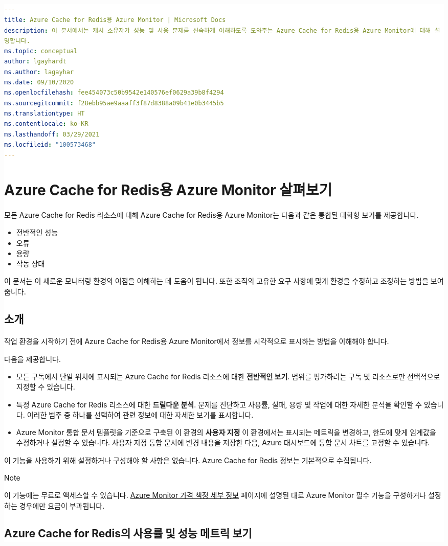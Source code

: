 ```yaml
---
title: Azure Cache for Redis용 Azure Monitor | Microsoft Docs
description: 이 문서에서는 캐시 소유자가 성능 및 사용 문제를 신속하게 이해하도록 도와주는 Azure Cache for Redis용 Azure Monitor에 대해 설명합니다.
ms.topic: conceptual
author: lgayhardt
ms.author: lagayhar
ms.date: 09/10/2020
ms.openlocfilehash: fee454073c50b9542e140576ef0629a39b8f4294
ms.sourcegitcommit: f28ebb95ae9aaaff3f87d8388a09b41e0b3445b5
ms.translationtype: HT
ms.contentlocale: ko-KR
ms.lasthandoff: 03/29/2021
ms.locfileid: "100573468"
---
```

# <a name="explore-azure-monitor-for-azure-cache-for-redis"></a>Azure Cache for Redis용 Azure Monitor 살펴보기

모든 Azure Cache for Redis 리소스에 대해 Azure Cache for Redis용 Azure Monitor는 다음과 같은 통합된 대화형 보기를 제공합니다.

- 전반적인 성능
- 오류
- 용량
- 작동 상태

이 문서는 이 새로운 모니터링 환경의 이점을 이해하는 데 도움이 됩니다. 또한 조직의 고유한 요구 사항에 맞게 환경을 수정하고 조정하는 방법을 보여 줍니다.

## <a name="introduction"></a>소개

작업 환경을 시작하기 전에 Azure Cache for Redis용 Azure Monitor에서 정보를 시각적으로 표시하는 방법을 이해해야 합니다.

다음을 제공합니다.

- 모든 구독에서 단일 위치에 표시되는 Azure Cache for Redis 리소스에 대한 **전반적인 보기**. 범위를 평가하려는 구독 및 리소스로만 선택적으로 지정할 수 있습니다.

- 특정 Azure Cache for Redis 리소스에 대한 **드릴다운 분석**. 문제를 진단하고 사용률, 실패, 용량 및 작업에 대한 자세한 분석을 확인할 수 있습니다. 이러한 범주 중 하나를 선택하여 관련 정보에 대한 자세한 보기를 표시합니다.  

- Azure Monitor 통합 문서 템플릿을 기준으로 구축된 이 환경의 **사용자 지정** 이 환경에서는 표시되는 메트릭을 변경하고, 한도에 맞게 임계값을 수정하거나 설정할 수 있습니다. 사용자 지정 통합 문서에 변경 내용을 저장한 다음, Azure 대시보드에 통합 문서 차트를 고정할 수 있습니다.

이 기능을 사용하기 위해 설정하거나 구성해야 할 사항은 없습니다. Azure Cache for Redis 정보는 기본적으로 수집됩니다.

>[!NOTE]
>이 기능에는 무료로 액세스할 수 있습니다. [Azure Monitor 가격 책정 세부 정보](https://azure.microsoft.com/pricing/details/monitor/) 페이지에 설명된 대로 Azure Monitor 필수 기능을 구성하거나 설정하는 경우에만 요금이 부과됩니다.

## <a name="view-utilization-and-performance-metrics-for-azure-cache-for-redis"></a>Azure Cache for Redis의 사용률 및 성능 메트릭 보기
